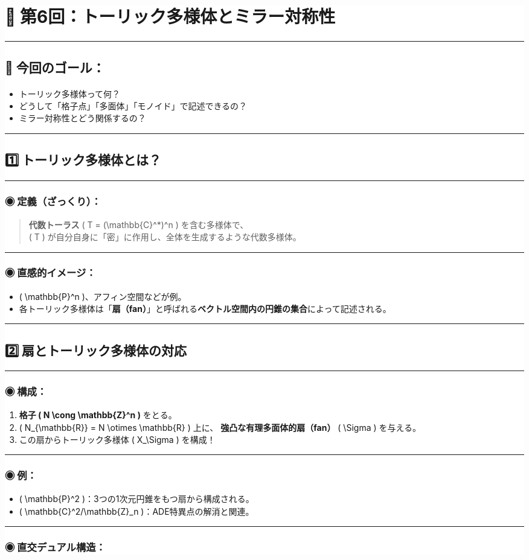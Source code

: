 # 📘 第6回：**トーリック多様体とミラー対称性**

---

## 🎯 今回のゴール：

- トーリック多様体って何？  
- どうして「格子点」「多面体」「モノイド」で記述できるの？  
- ミラー対称性とどう関係するの？

---

## 1️⃣ トーリック多様体とは？

---

### ◉ 定義（ざっくり）：

> **代数トーラス** \( T = (\mathbb{C}^*)^n \) を含む多様体で、  
> \( T \) が自分自身に「密」に作用し、全体を生成するような代数多様体。

---

### ◉ 直感的イメージ：

- \( \mathbb{P}^n \)、アフィン空間などが例。
- 各トーリック多様体は「**扇（fan）**」と呼ばれる**ベクトル空間内の円錐の集合**によって記述される。

---

## 2️⃣ 扇とトーリック多様体の対応

---

### ◉ 構成：

1. **格子 \( N \cong \mathbb{Z}^n \)** をとる。
2. \( N_{\mathbb{R}} = N \otimes \mathbb{R} \) 上に、
   **強凸な有理多面体的扇（fan）** \( \Sigma \) を与える。
3. この扇からトーリック多様体 \( X_\Sigma \) を構成！

---

### ◉ 例：

- \( \mathbb{P}^2 \)：3つの1次元円錐をもつ扇から構成される。
- \( \mathbb{C}^2/\mathbb{Z}_n \)：ADE特異点の解消と関連。

---

### ◉ 直交デュアル構造：
